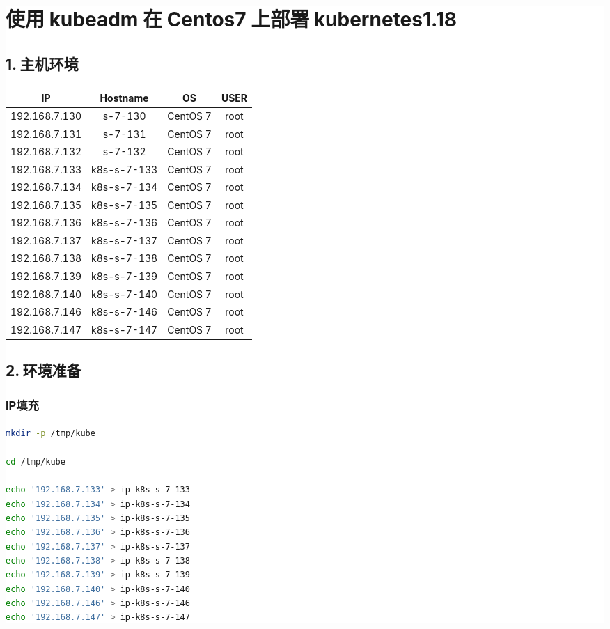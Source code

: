# 使用 kubeadm 在 Centos7 上部署 kubernetes1.18

## 1. 主机环境

|      IP       |  Hostname   |    OS    | USER  |
| :-----------: | :---------: | :------: | :---: |
| 192.168.7.130 |   s-7-130   | CentOS 7 | root  |
| 192.168.7.131 |   s-7-131   | CentOS 7 | root  |
| 192.168.7.132 |   s-7-132   | CentOS 7 | root  |
| 192.168.7.133 | k8s-s-7-133 | CentOS 7 | root  |
| 192.168.7.134 | k8s-s-7-134 | CentOS 7 | root  |
| 192.168.7.135 | k8s-s-7-135 | CentOS 7 | root  |
| 192.168.7.136 | k8s-s-7-136 | CentOS 7 | root  |
| 192.168.7.137 | k8s-s-7-137 | CentOS 7 | root  |
| 192.168.7.138 | k8s-s-7-138 | CentOS 7 | root  |
| 192.168.7.139 | k8s-s-7-139 | CentOS 7 | root  |
| 192.168.7.140 | k8s-s-7-140 | CentOS 7 | root  |
| 192.168.7.146 | k8s-s-7-146 | CentOS 7 | root  |
| 192.168.7.147 | k8s-s-7-147 | CentOS 7 | root  |

## 2. 环境准备

### IP填充

```bash
mkdir -p /tmp/kube

cd /tmp/kube

echo '192.168.7.133' > ip-k8s-s-7-133
echo '192.168.7.134' > ip-k8s-s-7-134
echo '192.168.7.135' > ip-k8s-s-7-135
echo '192.168.7.136' > ip-k8s-s-7-136
echo '192.168.7.137' > ip-k8s-s-7-137
echo '192.168.7.138' > ip-k8s-s-7-138
echo '192.168.7.139' > ip-k8s-s-7-139
echo '192.168.7.140' > ip-k8s-s-7-140
echo '192.168.7.146' > ip-k8s-s-7-146
echo '192.168.7.147' > ip-k8s-s-7-147
```
